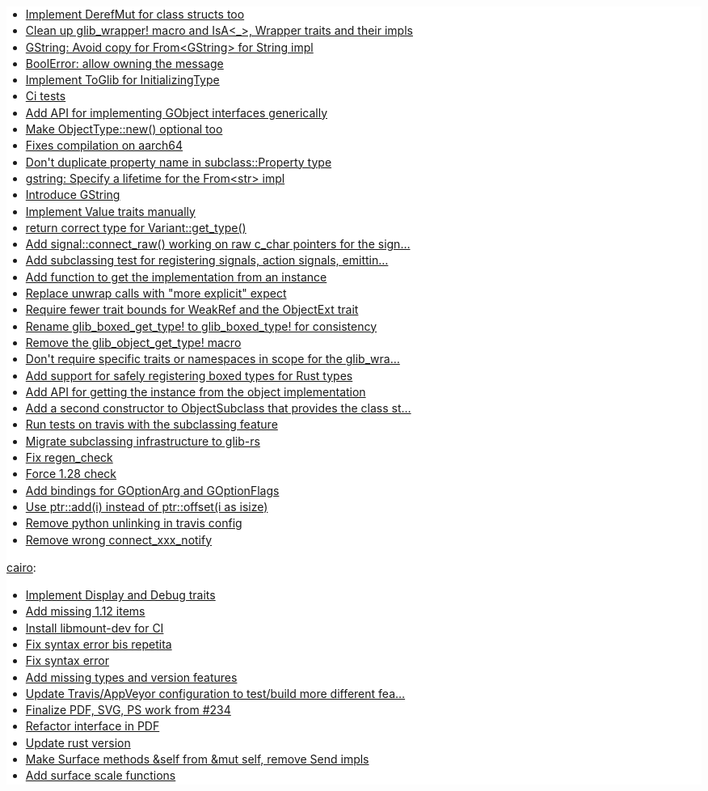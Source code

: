  * [Implement DerefMut for class structs too](https://github.com/gtk-rs/glib/pull/426)
 * [Clean up glib_wrapper! macro and IsA&lt;_&gt;, Wrapper traits and their impls](https://github.com/gtk-rs/glib/pull/421)
 * [GString: Avoid copy for From&lt;GString&gt; for String impl](https://github.com/gtk-rs/glib/pull/423)
 * [BoolError: allow owning the message](https://github.com/gtk-rs/glib/pull/419)
 * [Implement ToGlib for InitializingType](https://github.com/gtk-rs/glib/pull/418)
 * [Ci tests](https://github.com/gtk-rs/glib/pull/417)
 * [Add API for implementing GObject interfaces generically](https://github.com/gtk-rs/glib/pull/415)
 * [Make ObjectType::new() optional too](https://github.com/gtk-rs/glib/pull/416)
 * [Fixes compilation on aarch64](https://github.com/gtk-rs/glib/pull/413)
 * [Don't duplicate property name in subclass::Property type](https://github.com/gtk-rs/glib/pull/412)
 * [gstring: Specify a lifetime for the From&lt;str&gt; impl](https://github.com/gtk-rs/glib/pull/411)
 * [Introduce GString](https://github.com/gtk-rs/glib/pull/389)
 * [Implement Value traits manually](https://github.com/gtk-rs/glib/pull/410)
 * [return correct type for Variant::get_type()](https://github.com/gtk-rs/glib/pull/409)
 * [Add signal::connect_raw() working on raw c_char pointers for the sign…](https://github.com/gtk-rs/glib/pull/406)
 * [Add subclassing test for registering signals, action signals, emittin…](https://github.com/gtk-rs/glib/pull/404)
 * [Add function to get the implementation from an instance](https://github.com/gtk-rs/glib/pull/403)
 * [Replace unwrap calls with "more explicit" expect](https://github.com/gtk-rs/glib/pull/402)
 * [Require fewer trait bounds for WeakRef and the ObjectExt trait](https://github.com/gtk-rs/glib/pull/401)
 * [Rename glib_boxed_get_type! to glib_boxed_type! for consistency](https://github.com/gtk-rs/glib/pull/400)
 * [Remove the glib_object_get_type! macro](https://github.com/gtk-rs/glib/pull/399)
 * [Don't require specific traits or namespaces in scope for the glib_wra…](https://github.com/gtk-rs/glib/pull/398)
 * [Add support for safely registering boxed types for Rust types](https://github.com/gtk-rs/glib/pull/397)
 * [Add API for getting the instance from the object implementation](https://github.com/gtk-rs/glib/pull/396)
 * [Add a second constructor to ObjectSubclass that provides the class st…](https://github.com/gtk-rs/glib/pull/393)
 * [Run tests on travis with the subclassing feature](https://github.com/gtk-rs/glib/pull/394)
 * [Migrate subclassing infrastructure to glib-rs](https://github.com/gtk-rs/glib/pull/392)
 * [Fix regen_check](https://github.com/gtk-rs/glib/pull/391)
 * [Force 1.28 check](https://github.com/gtk-rs/glib/pull/387)
 * [Add bindings for GOptionArg and GOptionFlags](https://github.com/gtk-rs/glib/pull/385)
 * [Use ptr::add(i) instead of ptr::offset(i as isize)](https://github.com/gtk-rs/glib/pull/384)
 * [Remove python unlinking in travis config](https://github.com/gtk-rs/glib/pull/383)
 * [Remove wrong connect_xxx_notify](https://github.com/gtk-rs/glib/pull/382)

[cairo](https://github.com/gtk-rs/cairo):

 * [Implement Display and Debug traits](https://github.com/gtk-rs/cairo/pull/244)
 * [Add missing 1.12 items](https://github.com/gtk-rs/cairo/pull/241)
 * [Install libmount-dev for CI](https://github.com/gtk-rs/cairo/pull/245)
 * [Fix syntax error bis repetita](https://github.com/gtk-rs/cairo/pull/243)
 * [Fix syntax error](https://github.com/gtk-rs/cairo/pull/242)
 * [Add missing types and version features](https://github.com/gtk-rs/cairo/pull/240)
 * [Update Travis/AppVeyor configuration to test/build more different fea…](https://github.com/gtk-rs/cairo/pull/237)
 * [Finalize PDF, SVG, PS work from #234](https://github.com/gtk-rs/cairo/pull/236)
 * [Refactor interface in PDF](https://github.com/gtk-rs/cairo/pull/234)
 * [Update rust version](https://github.com/gtk-rs/cairo/pull/235)
 * [Make Surface methods &self from &mut self, remove Send impls](https://github.com/gtk-rs/cairo/pull/233)
 * [Add surface scale functions](https://github.com/gtk-rs/cairo/pull/231)